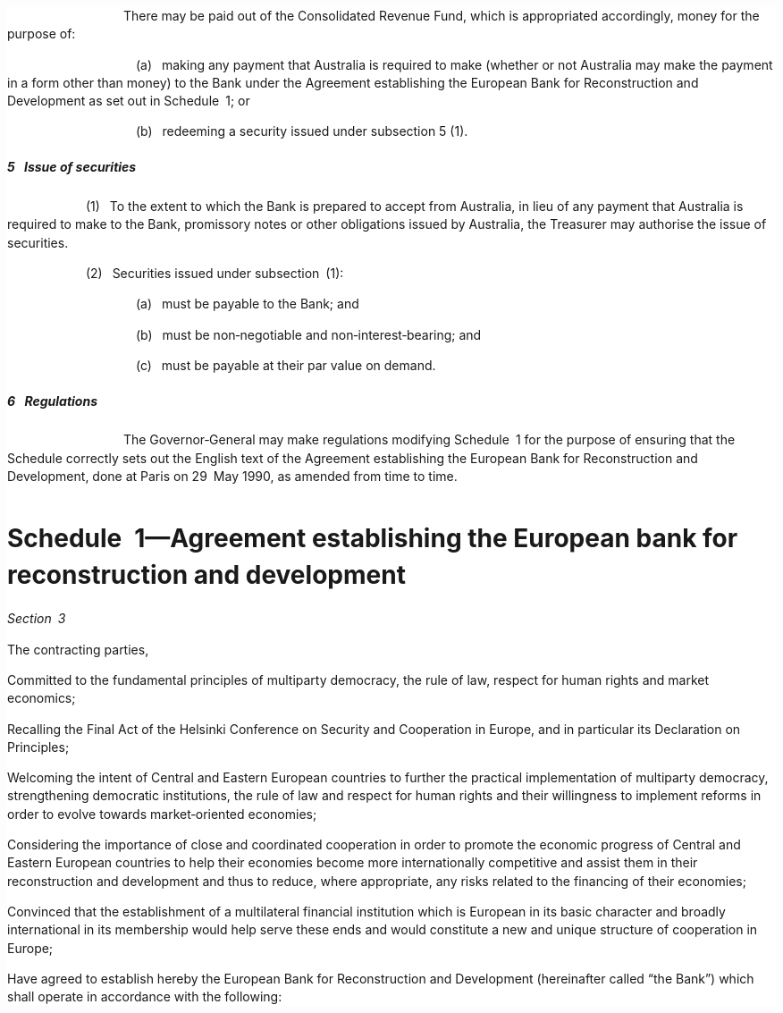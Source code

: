                    There may be paid out of the Consolidated Revenue Fund, which is appropriated accordingly, money for the purpose of:

                     (a)  making any payment that Australia is required to make (whether or not Australia may make the payment in a form other than money) to the Bank under the Agreement establishing the European Bank for Reconstruction and Development as set out in Schedule 1; or

                     (b)  redeeming a security issued under subsection 5 (1).

##### <a id="5"></a>5  Issue of securities

             (1)  To the extent to which the Bank is prepared to accept from Australia, in lieu of any payment that Australia is required to make to the Bank, promissory notes or other obligations issued by Australia, the Treasurer may authorise the issue of securities.

             (2)  Securities issued under subsection (1):

                     (a)  must be payable to the Bank; and

                     (b)  must be non‑negotiable and non‑interest‑bearing; and

                     (c)  must be payable at their par value on demand.

##### <a id="6"></a>6  Regulations

                   The Governor‑General may make regulations modifying Schedule 1 for the purpose of ensuring that the Schedule correctly sets out the English text of the Agreement establishing the European Bank for Reconstruction and Development, done at Paris on 29 May 1990, as amended from time to time.

# Schedule 1—Agreement establishing the European bank for reconstruction and development

_Section 3_

The contracting parties,

Committed to the fundamental principles of multiparty democracy, the rule of law, respect for human rights and market economics;

Recalling the Final Act of the Helsinki Conference on Security and Cooperation in Europe, and in particular its Declaration on Principles;

Welcoming the intent of Central and Eastern European countries to further the practical implementation of multiparty democracy, strengthening democratic institutions, the rule of law and respect for human rights and their willingness to implement reforms in order to evolve towards market‑oriented economies;

Considering the importance of close and coordinated cooperation in order to promote the economic progress of Central and Eastern European countries to help their economies become more internationally competitive and assist them in their reconstruction and development and thus to reduce, where appropriate, any risks related to the financing of their economies;

Convinced that the establishment of a multilateral financial institution which is European in its basic character and broadly international in its membership would help serve these ends and would constitute a new and unique structure of cooperation in Europe;

Have agreed to establish hereby the European Bank for Reconstruction and Development (hereinafter called “the Bank”) which shall operate in accordance with the following:

